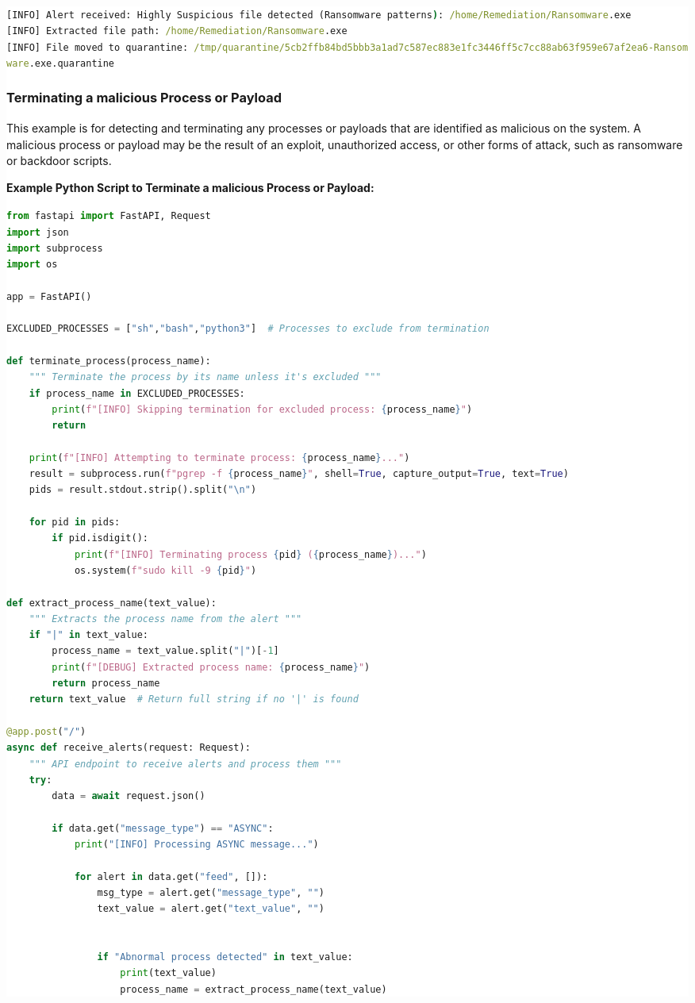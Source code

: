 ```cmd
[INFO] Alert received: Highly Suspicious file detected (Ransomware patterns): /home/Remediation/Ransomware.exe
[INFO] Extracted file path: /home/Remediation/Ransomware.exe
[INFO] File moved to quarantine: /tmp/quarantine/5cb2ffb84bd5bbb3a1ad7c587ec883e1fc3446ff5c7cc88ab63f959e67af2ea6-Ransomware.exe.quarantine
```

### Terminating a malicious Process or Payload
This example is for detecting and terminating any processes or payloads that are identified as malicious on the system. A malicious process or payload may be the result of an exploit, unauthorized access, or other forms of attack, such as ransomware or backdoor scripts.

**Example Python Script to Terminate a malicious Process or Payload:**

```python
from fastapi import FastAPI, Request
import json
import subprocess
import os

app = FastAPI()

EXCLUDED_PROCESSES = ["sh","bash","python3"]  # Processes to exclude from termination

def terminate_process(process_name):
    """ Terminate the process by its name unless it's excluded """
    if process_name in EXCLUDED_PROCESSES:
        print(f"[INFO] Skipping termination for excluded process: {process_name}")
        return
    
    print(f"[INFO] Attempting to terminate process: {process_name}...")
    result = subprocess.run(f"pgrep -f {process_name}", shell=True, capture_output=True, text=True)
    pids = result.stdout.strip().split("\n")
    
    for pid in pids:
        if pid.isdigit():
            print(f"[INFO] Terminating process {pid} ({process_name})...")
            os.system(f"sudo kill -9 {pid}")

def extract_process_name(text_value):
    """ Extracts the process name from the alert """
    if "|" in text_value:
        process_name = text_value.split("|")[-1]
        print(f"[DEBUG] Extracted process name: {process_name}")
        return process_name
    return text_value  # Return full string if no '|' is found

@app.post("/")
async def receive_alerts(request: Request):
    """ API endpoint to receive alerts and process them """
    try:
        data = await request.json()  

        if data.get("message_type") == "ASYNC":
            print("[INFO] Processing ASYNC message...")

            for alert in data.get("feed", []):
                msg_type = alert.get("message_type", "")
                text_value = alert.get("text_value", "")


                if "Abnormal process detected" in text_value:
                    print(text_value)
                    process_name = extract_process_name(text_value)
```